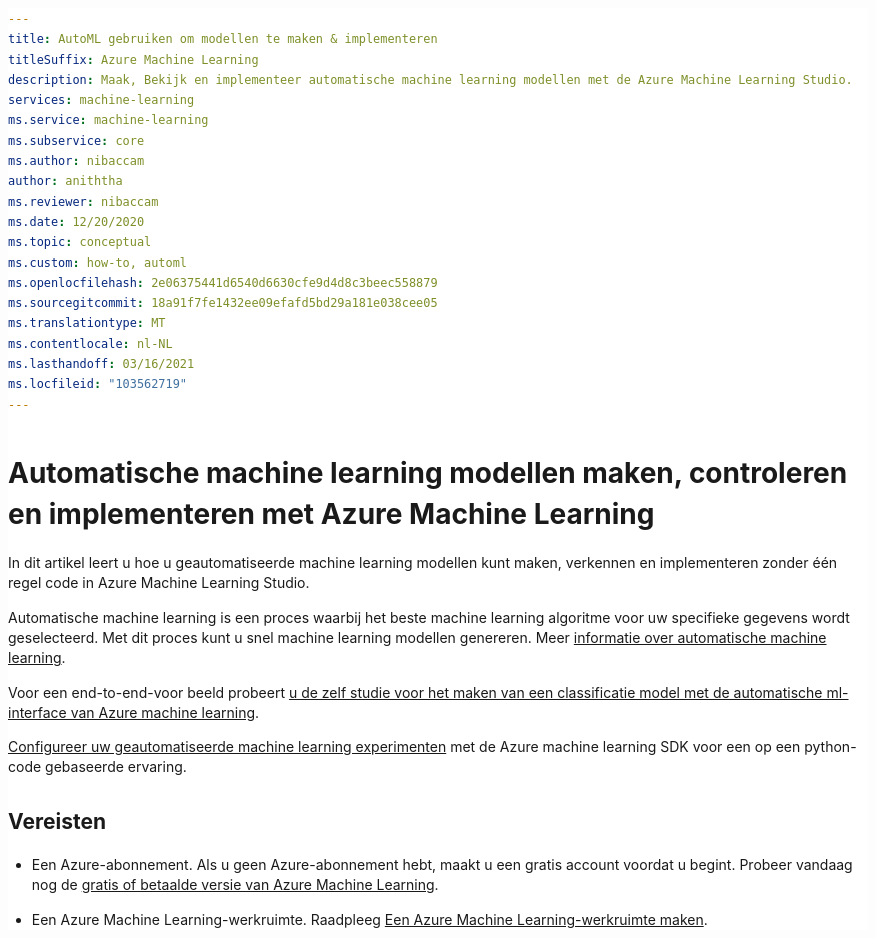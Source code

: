 ```yaml
---
title: AutoML gebruiken om modellen te maken & implementeren
titleSuffix: Azure Machine Learning
description: Maak, Bekijk en implementeer automatische machine learning modellen met de Azure Machine Learning Studio.
services: machine-learning
ms.service: machine-learning
ms.subservice: core
ms.author: nibaccam
author: aniththa
ms.reviewer: nibaccam
ms.date: 12/20/2020
ms.topic: conceptual
ms.custom: how-to, automl
ms.openlocfilehash: 2e06375441d6540d6630cfe9d4d8c3beec558879
ms.sourcegitcommit: 18a91f7fe1432ee09efafd5bd29a181e038cee05
ms.translationtype: MT
ms.contentlocale: nl-NL
ms.lasthandoff: 03/16/2021
ms.locfileid: "103562719"
---
```

# <a name="create-review-and-deploy-automated-machine-learning-models-with-azure-machine-learning"></a>Automatische machine learning modellen maken, controleren en implementeren met Azure Machine Learning


In dit artikel leert u hoe u geautomatiseerde machine learning modellen kunt maken, verkennen en implementeren zonder één regel code in Azure Machine Learning Studio.

Automatische machine learning is een proces waarbij het beste machine learning algoritme voor uw specifieke gegevens wordt geselecteerd. Met dit proces kunt u snel machine learning modellen genereren. Meer [informatie over automatische machine learning](concept-automated-ml.md).
 
Voor een end-to-end-voor beeld probeert [u de zelf studie voor het maken van een classificatie model met de automatische ml-interface van Azure machine learning](tutorial-first-experiment-automated-ml.md). 

[Configureer uw geautomatiseerde machine learning experimenten](how-to-configure-auto-train.md) met de Azure machine learning SDK voor een op een python-code gebaseerde ervaring.

## <a name="prerequisites"></a>Vereisten

* Een Azure-abonnement. Als u geen Azure-abonnement hebt, maakt u een gratis account voordat u begint. Probeer vandaag nog de [gratis of betaalde versie van Azure Machine Learning](https://aka.ms/AMLFree).

* Een Azure Machine Learning-werkruimte. Raadpleeg [Een Azure Machine Learning-werkruimte maken](how-to-manage-workspace.md). 
